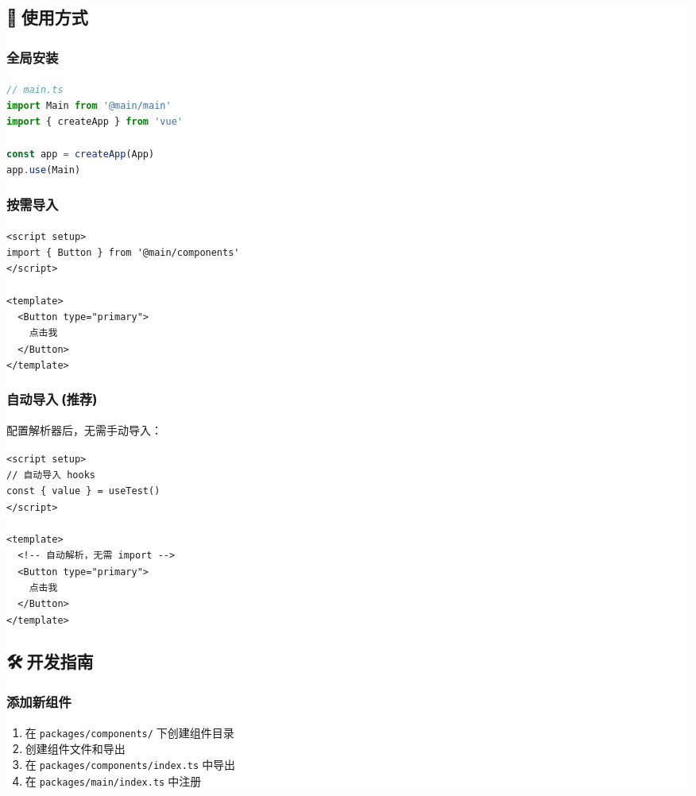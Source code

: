 ## 🎯 使用方式

### 全局安装

```typescript
// main.ts
import Main from '@main/main'
import { createApp } from 'vue'

const app = createApp(App)
app.use(Main)
```

### 按需导入

```vue
<script setup>
import { Button } from '@main/components'
</script>

<template>
  <Button type="primary">
    点击我
  </Button>
</template>
```

### 自动导入 (推荐)

配置解析器后，无需手动导入：

```vue
<script setup>
// 自动导入 hooks
const { value } = useTest()
</script>

<template>
  <!-- 自动解析，无需 import -->
  <Button type="primary">
    点击我
  </Button>
</template>
```

## 🛠️ 开发指南

### 添加新组件

1. 在 `packages/components/` 下创建组件目录
2. 创建组件文件和导出
3. 在 `packages/components/index.ts` 中导出
4. 在 `packages/main/index.ts` 中注册
